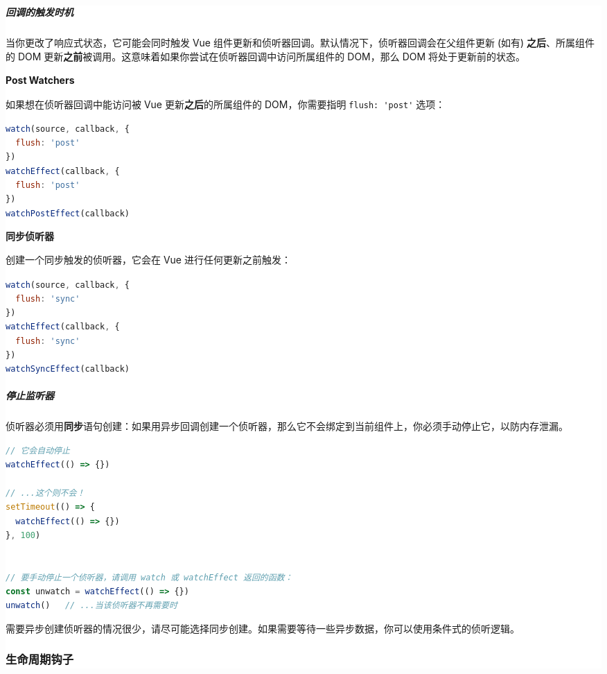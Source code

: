 ##### 回调的触发时机

当你更改了响应式状态，它可能会同时触发 Vue 组件更新和侦听器回调。默认情况下，侦听器回调会在父组件更新 (如有) **之后**、所属组件的 DOM 更新**之前**被调用。这意味着如果你尝试在侦听器回调中访问所属组件的 DOM，那么 DOM 将处于更新前的状态。

**Post Watchers**

如果想在侦听器回调中能访问被 Vue 更新**之后**的所属组件的 DOM，你需要指明 `flush: 'post'` 选项：

```js
watch(source, callback, {
  flush: 'post'
})
watchEffect(callback, {
  flush: 'post'
})
watchPostEffect(callback)
```

**同步侦听器**

创建一个同步触发的侦听器，它会在 Vue 进行任何更新之前触发：

```js
watch(source, callback, {
  flush: 'sync'
})
watchEffect(callback, {
  flush: 'sync'
})
watchSyncEffect(callback)
```

##### 停止监听器

侦听器必须用**同步**语句创建：如果用异步回调创建一个侦听器，那么它不会绑定到当前组件上，你必须手动停止它，以防内存泄漏。

```js
// 它会自动停止
watchEffect(() => {})

// ...这个则不会！
setTimeout(() => {
  watchEffect(() => {})
}, 100)


// 要手动停止一个侦听器，请调用 watch 或 watchEffect 返回的函数：
const unwatch = watchEffect(() => {})
unwatch()	// ...当该侦听器不再需要时
```

需要异步创建侦听器的情况很少，请尽可能选择同步创建。如果需要等待一些异步数据，你可以使用条件式的侦听逻辑。



### 生命周期钩子
